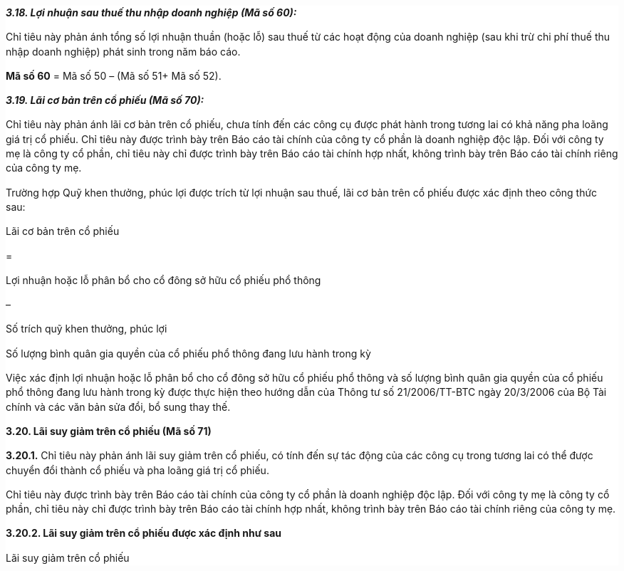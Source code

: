 
***3.18. Lợi nhuận sau thuế thu nhập doanh nghiệp (Mã số 60):***  

 Chỉ tiêu này phản ánh tổng số lợi nhuận thuần (hoặc lỗ) sau thuế từ các hoạt động của doanh nghiệp (sau khi trừ chi phí thuế thu nhập doanh nghiệp) phát sinh trong năm báo cáo.



**Mã số 60** = Mã số 50 – (Mã số 51+ Mã số 52).

***3.19. Lãi cơ bản trên cổ phiếu (Mã số 70):***  

 Chỉ tiêu này phản ánh lãi cơ bản trên cổ phiếu, chưa tính đến các công cụ được phát hành trong tương lai có khả năng pha loãng giá trị cổ phiếu. Chỉ tiêu này được trình bày trên Báo cáo tài chính của công ty cổ phần là doanh nghiệp độc lập. Đối với công ty mẹ là công ty cổ phần, chỉ tiêu này chỉ được trình bày trên Báo cáo tài chính hợp nhất, không trình bày trên Báo cáo tài chính riêng của công ty mẹ.


 Trường hợp Quỹ khen thưởng, phúc lợi được trích từ lợi nhuận sau thuế, lãi cơ bản trên cổ phiếu được xác định theo công thức sau:






Lãi cơ bản trên cổ phiếu

=

Lợi nhuận hoặc lỗ phân bổ cho cổ đông sở hữu cổ phiếu phổ thông

–

Số trích quỹ khen thưởng, phúc lợi



Số lượng bình quân gia quyền của cổ phiếu phổ thông đang lưu hành trong kỳ




Việc xác định lợi nhuận hoặc lỗ phân bổ cho cổ đông sở hữu cổ phiếu phổ thông và số lượng bình quân gia quyền của cổ phiếu phổ thông đang lưu hành trong kỳ được thực hiện theo hướng dẫn của Thông tư số 21/2006/TT-BTC ngày 20/3/2006 của Bộ Tài chính và các văn bản sửa đổi, bổ sung thay thế.


**3.20. Lãi suy giảm trên cổ phiếu (Mã số 71)**


**3.20.1.** Chỉ tiêu này phản ánh lãi suy giảm trên cổ phiếu, có tính đến sự tác động của các công cụ trong tương lai có thể được chuyển đổi thành cổ phiếu và pha loãng giá trị cổ phiếu.


 Chỉ tiêu này được trình bày trên Báo cáo tài chính của công ty cổ phần là doanh nghiệp độc lập. Đối với công ty mẹ là công ty cổ phần, chỉ tiêu này chỉ được trình bày trên Báo cáo tài chính hợp nhất, không trình bày trên Báo cáo tài chính riêng của công ty mẹ.


**3.20.2. Lãi suy giảm trên cổ phiếu được xác định như sau**






Lãi suy giảm trên cổ phiếu

